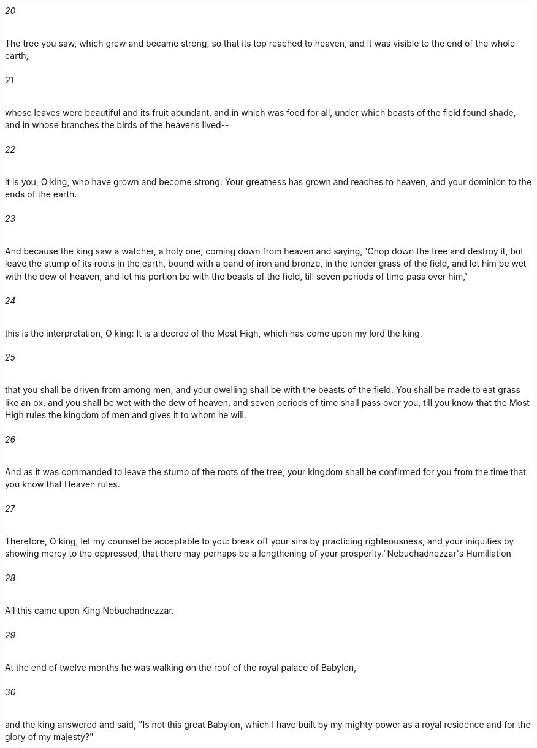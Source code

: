 ###### 20 
The tree you saw, which grew and became strong, so that its top reached to heaven, and it was visible to the end of the whole earth, 
 

###### 21 
whose leaves were beautiful and its fruit abundant, and in which was food for all, under which beasts of the field found shade, and in whose branches the birds of the heavens lived-- 
 

###### 22 
it is you, O king, who have grown and become strong. Your greatness has grown and reaches to heaven, and your dominion to the ends of the earth. 
 

###### 23 
And because the king saw a watcher, a holy one, coming down from heaven and saying, 'Chop down the tree and destroy it, but leave the stump of its roots in the earth, bound with a band of iron and bronze, in the tender grass of the field, and let him be wet with the dew of heaven, and let his portion be with the beasts of the field, till seven periods of time pass over him,' 
 

###### 24 
this is the interpretation, O king: It is a decree of the Most High, which has come upon my lord the king, 
 

###### 25 
that you shall be driven from among men, and your dwelling shall be with the beasts of the field. You shall be made to eat grass like an ox, and you shall be wet with the dew of heaven, and seven periods of time shall pass over you, till you know that the Most High rules the kingdom of men and gives it to whom he will. 
 

###### 26 
And as it was commanded to leave the stump of the roots of the tree, your kingdom shall be confirmed for you from the time that you know that Heaven rules. 
 

###### 27 
Therefore, O king, let my counsel be acceptable to you: break off your sins by practicing righteousness, and your iniquities by showing mercy to the oppressed, that there may perhaps be a lengthening of your prosperity."Nebuchadnezzar's Humiliation
 
 

###### 28 
All this came upon King Nebuchadnezzar. 
 

###### 29 
At the end of twelve months he was walking on the roof of the royal palace of Babylon, 
 

###### 30 
and the king answered and said, "Is not this great Babylon, which I have built by my mighty power as a royal residence and for the glory of my majesty?" 
 
